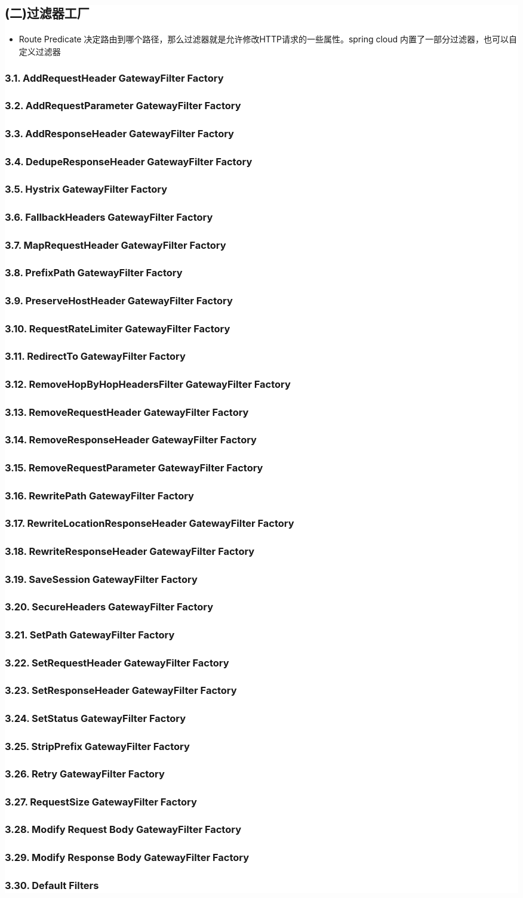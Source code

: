 ## (二)过滤器工厂
* Route Predicate 决定路由到哪个路径，那么过滤器就是允许修改HTTP请求的一些属性。spring cloud 内置了一部分过滤器，也可以自定义过滤器
### 3.1. AddRequestHeader GatewayFilter Factory
### 3.2. AddRequestParameter GatewayFilter Factory
### 3.3. AddResponseHeader GatewayFilter Factory
### 3.4. DedupeResponseHeader GatewayFilter Factory
### 3.5. Hystrix GatewayFilter Factory
### 3.6. FallbackHeaders GatewayFilter Factory
### 3.7. MapRequestHeader GatewayFilter Factory
### 3.8. PrefixPath GatewayFilter Factory
### 3.9. PreserveHostHeader GatewayFilter Factory
### 3.10. RequestRateLimiter GatewayFilter Factory
### 3.11. RedirectTo GatewayFilter Factory
### 3.12. RemoveHopByHopHeadersFilter GatewayFilter Factory
### 3.13. RemoveRequestHeader GatewayFilter Factory
### 3.14. RemoveResponseHeader GatewayFilter Factory
### 3.15. RemoveRequestParameter GatewayFilter Factory
### 3.16. RewritePath GatewayFilter Factory
### 3.17. RewriteLocationResponseHeader GatewayFilter Factory
### 3.18. RewriteResponseHeader GatewayFilter Factory
### 3.19. SaveSession GatewayFilter Factory
### 3.20. SecureHeaders GatewayFilter Factory
### 3.21. SetPath GatewayFilter Factory
### 3.22. SetRequestHeader GatewayFilter Factory
### 3.23. SetResponseHeader GatewayFilter Factory
### 3.24. SetStatus GatewayFilter Factory
### 3.25. StripPrefix GatewayFilter Factory
### 3.26. Retry GatewayFilter Factory
### 3.27. RequestSize GatewayFilter Factory
### 3.28. Modify Request Body GatewayFilter Factory
### 3.29. Modify Response Body GatewayFilter Factory
### 3.30. Default Filters